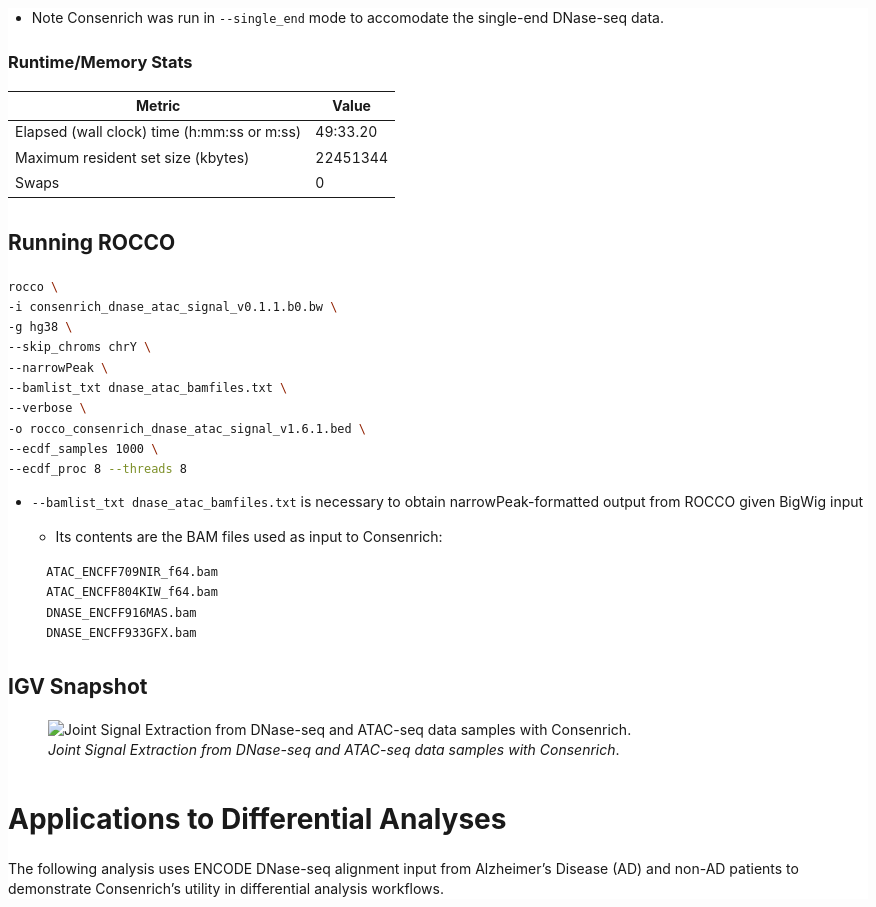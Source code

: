 - Note Consenrich was run in `--single_end` mode to accomodate the
  single-end DNase-seq data.

### Runtime/Memory Stats

| Metric                                      | Value    |
|---------------------------------------------|----------|
| Elapsed (wall clock) time (h:mm:ss or m:ss) | 49:33.20 |
| Maximum resident set size (kbytes)          | 22451344 |
| Swaps                                       | 0        |

## Running ROCCO

``` bash
rocco \
-i consenrich_dnase_atac_signal_v0.1.1.b0.bw \
-g hg38 \
--skip_chroms chrY \
--narrowPeak \
--bamlist_txt dnase_atac_bamfiles.txt \
--verbose \
-o rocco_consenrich_dnase_atac_signal_v1.6.1.bed \
--ecdf_samples 1000 \
--ecdf_proc 8 --threads 8
```

- `--bamlist_txt dnase_atac_bamfiles.txt` is necessary to obtain
  narrowPeak-formatted output from ROCCO given BigWig input
  - Its contents are the BAM files used as input to Consenrich:

  ``` bash
    ATAC_ENCFF709NIR_f64.bam
    ATAC_ENCFF804KIW_f64.bam
    DNASE_ENCFF916MAS.bam
    DNASE_ENCFF933GFX.bam
  ```

## IGV Snapshot

<figure>
<img src="docs/dnase_atac_03032025.png"
alt="Joint Signal Extraction from DNase-seq and ATAC-seq data samples with Consenrich." />
<figcaption aria-hidden="true"><em>Joint Signal Extraction from
DNase-seq and ATAC-seq data samples with Consenrich</em>.</figcaption>
</figure>

# Applications to Differential Analyses

The following analysis uses ENCODE DNase-seq alignment input from
Alzheimer’s Disease (AD) and non-AD patients to demonstrate Consenrich’s
utility in differential analysis workflows.
